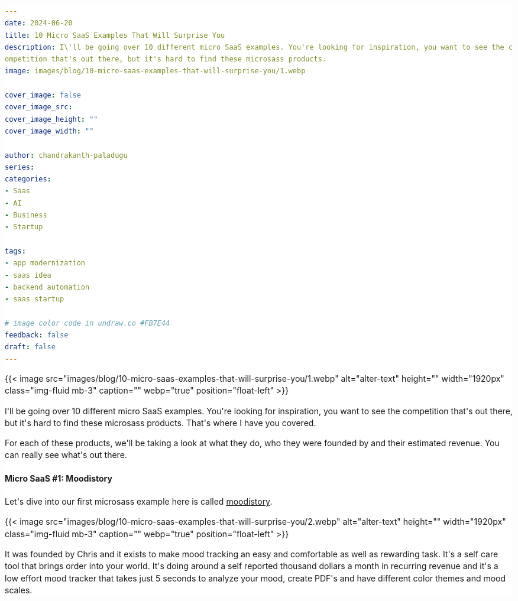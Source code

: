 ```yaml
---
date: 2024-06-20
title: 10 Micro SaaS Examples That Will Surprise You
description: I\'ll be going over 10 different micro SaaS examples. You're looking for inspiration, you want to see the competition that's out there, but it's hard to find these microsass products.
image: images/blog/10-micro-saas-examples-that-will-surprise-you/1.webp

cover_image: false
cover_image_src: 
cover_image_height: ""
cover_image_width: ""

author: chandrakanth-paladugu
series: 
categories:
- Saas
- AI
- Business
- Startup

tags:
- app modernization
- saas idea
- backend automation
- saas startup

# image color code in undraw.co #FB7E44 
feedback: false
draft: false
---
```


{{< image src="images/blog/10-micro-saas-examples-that-will-surprise-you/1.webp" alt="alter-text" height="" width="1920px" class="img-fluid mb-3" caption="" webp="true" position="float-left" >}}

I\'ll be going over 10 different micro SaaS examples. You\'re looking for inspiration, you want to see the competition that's out there, but it's hard to find these microsass products. That's where I have you covered.

For each of these products, we'll be taking a look at what they do, who they were founded by and their estimated revenue. You can really see what's out there.

#### Micro SaaS #1: Moodistory

Let's dive into our first microsass example here is called [moodistory](https://moodistory.com/).

{{< image src="images/blog/10-micro-saas-examples-that-will-surprise-you/2.webp" alt="alter-text" height="" width="1920px" class="img-fluid mb-3" caption="" webp="true" position="float-left" >}}

It was founded by Chris and it exists to make mood tracking an easy and comfortable as well as rewarding task. It's a self care tool that brings order into your world. It's doing around a self reported thousand dollars a month in recurring revenue and it's a low effort mood tracker that takes just 5 seconds to analyze your mood, create PDF's and have different color themes and mood scales.
